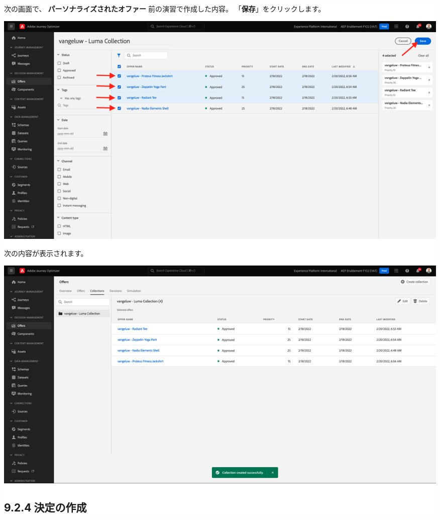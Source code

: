 次の画面で、 **パーソナライズされたオファー** 前の演習で作成した内容。 「**保存**」をクリックします。

![決定ルール](./images/createcollectionpopup2.png)

次の内容が表示されます。

![決定ルール](./images/colldone.png)

## 9.2.4 決定の作成
